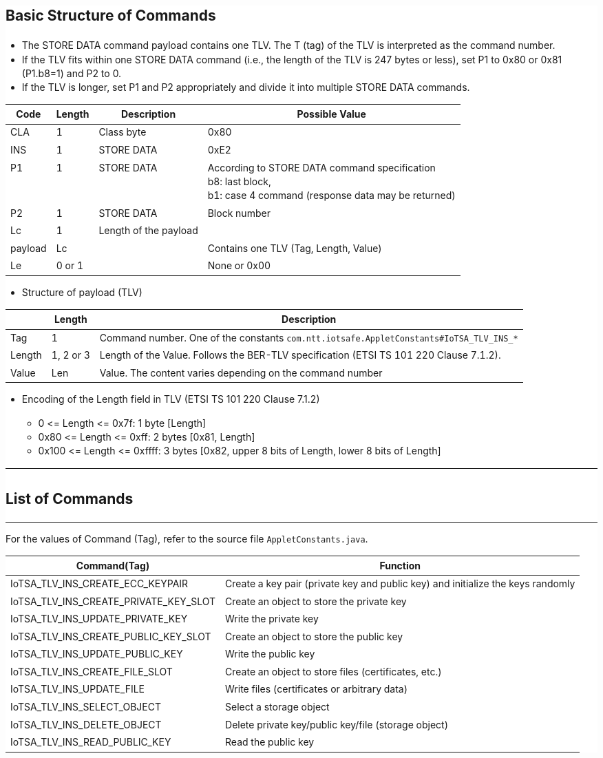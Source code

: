 ## Basic Structure of Commands

* The STORE DATA command payload contains one TLV. The T (tag) of the TLV is interpreted as the command number.
* If the TLV fits within one STORE DATA command (i.e., the length of the TLV is 247 bytes or less), set P1 to 0x80 or 0x81 (P1.b8=1) and P2 to 0.
* If the TLV is longer, set P1 and P2 appropriately and divide it into multiple STORE DATA commands.

| Code    | Length | Description           | Possible Value                                                                                              |
| ------- | ------ | --------------------- | ----------------------------------------------------------------------------------------------------------- |
| CLA     | 1      | Class byte            | 0x80                                                                                                        |
| INS     | 1      | STORE DATA            | 0xE2                                                                                                        |
| P1      | 1      | STORE DATA            | According to STORE DATA command specification<br/>b8: last block,<br/>b1: case 4 command (response data may be returned) |
| P2      | 1      | STORE DATA            | Block number                                                                                                |
| Lc      | 1      | Length of the payload |                                                                                                             |
| payload | Lc     |                       | Contains one TLV (Tag, Length, Value)                                                                       |
| Le      | 0 or 1 |                       | None or 0x00                                                                                                |

* Structure of payload (TLV)

|        | Length    | Description                                                                                   |
| ------ | --------- | --------------------------------------------------------------------------------------------- |
| Tag    | 1         | Command number. One of the constants `com.ntt.iotsafe.AppletConstants#IoTSA_TLV_INS_*`         |
| Length | 1, 2 or 3 | Length of the Value. Follows the BER-TLV specification (ETSI TS 101 220 Clause 7.1.2).         |
| Value  | Len       | Value. The content varies depending on the command number                                     |

* Encoding of the Length field in TLV (ETSI TS 101 220 Clause 7.1.2)

    * 0 <= Length <= 0x7f: 1 byte [Length]
    * 0x80 <= Length <= 0xff: 2 bytes [0x81, Length]
    * 0x100 <= Length <= 0xffff: 3 bytes [0x82, upper 8 bits of Length, lower 8 bits of Length]

---

## List of Commands

---
For the values of Command (Tag), refer to the source file `AppletConstants.java`.

| Command(Tag)                              | Function                                    |
|-------------------------------------------|---------------------------------------------|
| IoTSA_TLV_INS_CREATE_ECC_KEYPAIR          | Create a key pair (private key and public key) and initialize the keys randomly   |
| IoTSA_TLV_INS_CREATE_PRIVATE_KEY_SLOT     | Create an object to store the private key                                        |
| IoTSA_TLV_INS_UPDATE_PRIVATE_KEY          | Write the private key                                                            |
| IoTSA_TLV_INS_CREATE_PUBLIC_KEY_SLOT      | Create an object to store the public key                                         |
| IoTSA_TLV_INS_UPDATE_PUBLIC_KEY           | Write the public key                                                             |
| IoTSA_TLV_INS_CREATE_FILE_SLOT            | Create an object to store files (certificates, etc.)                             |
| IoTSA_TLV_INS_UPDATE_FILE                 | Write files (certificates or arbitrary data)                                     |
| IoTSA_TLV_INS_SELECT_OBJECT               | Select a storage object                                                          |
| IoTSA_TLV_INS_DELETE_OBJECT               | Delete private key/public key/file (storage object)                              |
| IoTSA_TLV_INS_READ_PUBLIC_KEY             | Read the public key                                                              |